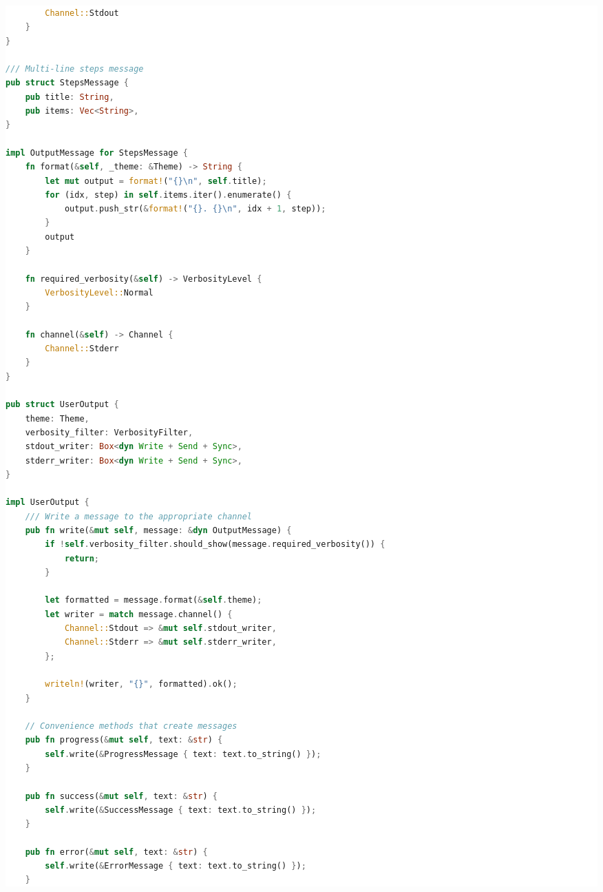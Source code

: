 ```rust
        Channel::Stdout
    }
}

/// Multi-line steps message
pub struct StepsMessage {
    pub title: String,
    pub items: Vec<String>,
}

impl OutputMessage for StepsMessage {
    fn format(&self, _theme: &Theme) -> String {
        let mut output = format!("{}\n", self.title);
        for (idx, step) in self.items.iter().enumerate() {
            output.push_str(&format!("{}. {}\n", idx + 1, step));
        }
        output
    }

    fn required_verbosity(&self) -> VerbosityLevel {
        VerbosityLevel::Normal
    }

    fn channel(&self) -> Channel {
        Channel::Stderr
    }
}

pub struct UserOutput {
    theme: Theme,
    verbosity_filter: VerbosityFilter,
    stdout_writer: Box<dyn Write + Send + Sync>,
    stderr_writer: Box<dyn Write + Send + Sync>,
}

impl UserOutput {
    /// Write a message to the appropriate channel
    pub fn write(&mut self, message: &dyn OutputMessage) {
        if !self.verbosity_filter.should_show(message.required_verbosity()) {
            return;
        }

        let formatted = message.format(&self.theme);
        let writer = match message.channel() {
            Channel::Stdout => &mut self.stdout_writer,
            Channel::Stderr => &mut self.stderr_writer,
        };

        writeln!(writer, "{}", formatted).ok();
    }

    // Convenience methods that create messages
    pub fn progress(&mut self, text: &str) {
        self.write(&ProgressMessage { text: text.to_string() });
    }

    pub fn success(&mut self, text: &str) {
        self.write(&SuccessMessage { text: text.to_string() });
    }

    pub fn error(&mut self, text: &str) {
        self.write(&ErrorMessage { text: text.to_string() });
    }
```